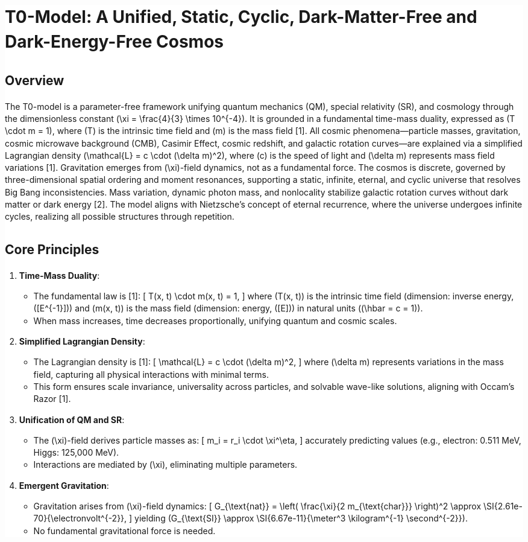 # T0-Model: A Unified, Static, Cyclic, Dark-Matter-Free and Dark-Energy-Free Cosmos

## Overview
The T0-model is a parameter-free framework unifying quantum mechanics (QM), special relativity (SR), and cosmology through the dimensionless constant \(\xi = \frac{4}{3} \times 10^{-4}\). It is grounded in a fundamental time-mass duality, expressed as \(T \cdot m = 1\), where \(T\) is the intrinsic time field and \(m\) is the mass field [1]. All cosmic phenomena—particle masses, gravitation, cosmic microwave background (CMB), Casimir Effect, cosmic redshift, and galactic rotation curves—are explained via a simplified Lagrangian density \(\mathcal{L} = c \cdot (\delta m)^2\), where \(c\) is the speed of light and \(\delta m\) represents mass field variations [1]. Gravitation emerges from \(\xi\)-field dynamics, not as a fundamental force. The cosmos is discrete, governed by three-dimensional spatial ordering and moment resonances, supporting a static, infinite, eternal, and cyclic universe that resolves Big Bang inconsistencies. Mass variation, dynamic photon mass, and nonlocality stabilize galactic rotation curves without dark matter or dark energy [2]. The model aligns with Nietzsche’s concept of eternal recurrence, where the universe undergoes infinite cycles, realizing all possible structures through repetition.

## Core Principles
1. **Time-Mass Duality**:
   - The fundamental law is [1]:
     \[
     T(x, t) \cdot m(x, t) = 1,
     \]
     where \(T(x, t)\) is the intrinsic time field (dimension: inverse energy, \([E^{-1}]\)) and \(m(x, t)\) is the mass field (dimension: energy, \([E]\)) in natural units (\(\hbar = c = 1\)).
   - When mass increases, time decreases proportionally, unifying quantum and cosmic scales.

2. **Simplified Lagrangian Density**:
   - The Lagrangian density is [1]:
     \[
     \mathcal{L} = c \cdot (\delta m)^2,
     \]
     where \(\delta m\) represents variations in the mass field, capturing all physical interactions with minimal terms.
   - This form ensures scale invariance, universality across particles, and solvable wave-like solutions, aligning with Occam’s Razor [1].

3. **Unification of QM and SR**:
   - The \(\xi\)-field derives particle masses as:
     \[
     m_i = r_i \cdot \xi^\eta,
     \]
     accurately predicting values (e.g., electron: 0.511 MeV, Higgs: 125,000 MeV).
   - Interactions are mediated by \(\xi\), eliminating multiple parameters.

4. **Emergent Gravitation**:
   - Gravitation arises from \(\xi\)-field dynamics:
     \[
     G_{\text{nat}} = \left( \frac{\xi}{2 m_{\text{char}}} \right)^2 \approx \SI{2.61e-70}{\electronvolt^{-2}},
     \]
     yielding \(G_{\text{SI}} \approx \SI{6.67e-11}{\meter^3 \kilogram^{-1} \second^{-2}}\).
   - No fundamental gravitational force is needed.
